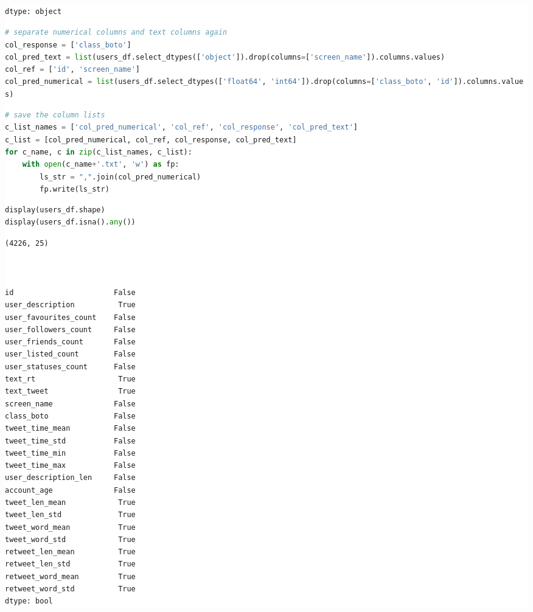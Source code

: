     dtype: object





```python
# separate numerical columns and text columns again
col_response = ['class_boto']
col_pred_text = list(users_df.select_dtypes(['object']).drop(columns=['screen_name']).columns.values)
col_ref = ['id', 'screen_name']
col_pred_numerical = list(users_df.select_dtypes(['float64', 'int64']).drop(columns=['class_boto', 'id']).columns.values)
```




```python
# save the column lists
c_list_names = ['col_pred_numerical', 'col_ref', 'col_response', 'col_pred_text']
c_list = [col_pred_numerical, col_ref, col_response, col_pred_text]
for c_name, c in zip(c_list_names, c_list):
    with open(c_name+'.txt', 'w') as fp:
        ls_str = ",".join(col_pred_numerical)
        fp.write(ls_str)
```




```python
display(users_df.shape)
display(users_df.isna().any())
```



    (4226, 25)



    id                       False
    user_description          True
    user_favourites_count    False
    user_followers_count     False
    user_friends_count       False
    user_listed_count        False
    user_statuses_count      False
    text_rt                   True
    text_tweet                True
    screen_name              False
    class_boto               False
    tweet_time_mean          False
    tweet_time_std           False
    tweet_time_min           False
    tweet_time_max           False
    user_description_len     False
    account_age              False
    tweet_len_mean            True
    tweet_len_std             True
    tweet_word_mean           True
    tweet_word_std            True
    retweet_len_mean          True
    retweet_len_std           True
    retweet_word_mean         True
    retweet_word_std          True
    dtype: bool
